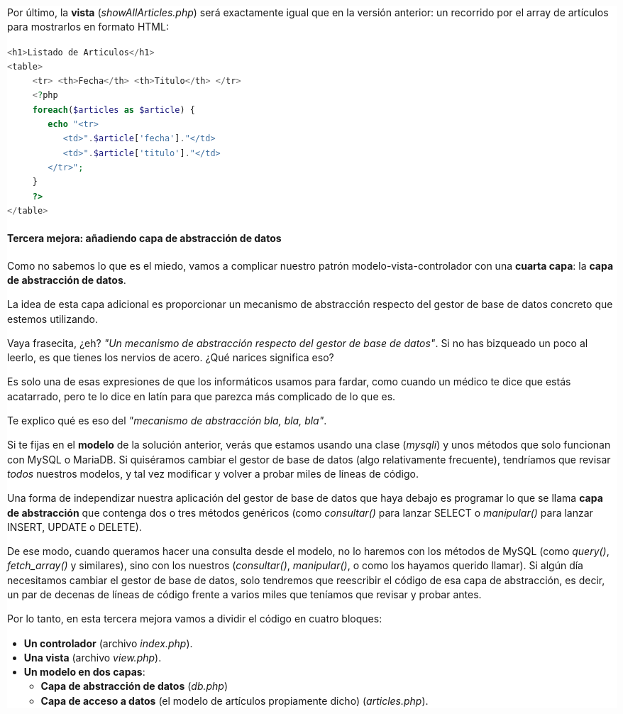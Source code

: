 
Por último, la **vista** (*showAllArticles.php*) será exactamente igual que en la versión anterior: un recorrido por el array de artículos para mostrarlos en formato HTML:

```php
<h1>Listado de Articulos</h1>
<table>
     <tr> <th>Fecha</th> <th>Titulo</th> </tr>
     <?php 
     foreach($articles as $article) {
        echo "<tr>
           <td>".$article['fecha']."</td>
           <td>".$article['titulo']."</td>
        </tr>";
     }
     ?>
</table>
```

#### Tercera mejora: añadiendo capa de abstracción de datos

Como no sabemos lo que es el miedo, vamos a complicar nuestro patrón modelo-vista-controlador con una **cuarta capa**: la **capa de abstracción de datos**.

La idea de esta capa adicional es proporcionar un mecanismo de abstracción respecto del gestor de base de datos concreto que estemos utilizando.

Vaya frasecita, ¿eh? *"Un mecanismo de abstracción respecto del gestor de base de datos"*. Si no has bizqueado un poco al leerlo, es que tienes los nervios de acero. ¿Qué narices significa eso?

Es solo una de esas expresiones de que los informáticos usamos para fardar, como cuando un médico te dice que estás acatarrado, pero te lo dice en latín para que parezca más complicado de lo que es.

Te explico qué es eso del *"mecanismo de abstracción bla, bla, bla"*.

Si te fijas en el **modelo** de la solución anterior, verás que estamos usando una clase (*mysqli*) y unos métodos que solo funcionan con MySQL o MariaDB. Si quiséramos cambiar el gestor de base de datos (algo relativamente frecuente), tendríamos que revisar *todos* nuestros modelos, y tal vez modificar y volver a probar miles de líneas de código.

Una forma de independizar nuestra aplicación del gestor de base de datos que haya debajo es programar lo que se llama **capa de abstracción** que contenga dos o tres métodos genéricos (como *consultar()* para lanzar SELECT o *manipular()* para lanzar INSERT, UPDATE o DELETE).

De ese modo, cuando queramos hacer una consulta desde el modelo, no lo haremos con los métodos de MySQL (como *query()*, *fetch_array()* y similares), sino con los nuestros (*consultar()*, *manipular()*, o como los hayamos querido llamar). Si algún día necesitamos cambiar el gestor de base de datos, solo tendremos que reescribir el código de esa capa de abstracción, es decir, un par de decenas de líneas de código frente a varios miles que teníamos que revisar y probar antes.

Por lo tanto, en esta tercera mejora vamos a dividir el código en cuatro bloques:

* **Un controlador** (archivo *index.php*).
* **Una vista** (archivo *view.php*).
* **Un modelo en dos capas**:
   * **Capa de abstracción de datos** (*db.php*)
   * **Capa de acceso a datos** (el modelo de artículos propiamente dicho) (*articles.php*).
